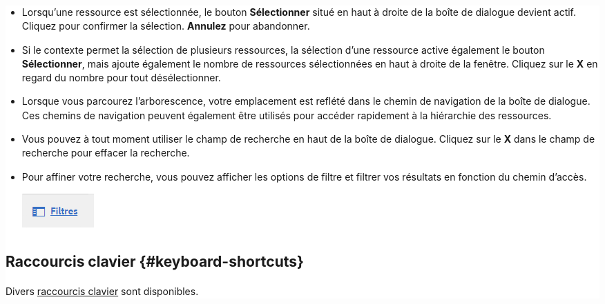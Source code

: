
* Lorsqu’une ressource est sélectionnée, le bouton **Sélectionner** situé en haut à droite de la boîte de dialogue devient actif. Cliquez pour confirmer la sélection. **Annulez** pour abandonner.
* Si le contexte permet la sélection de plusieurs ressources, la sélection d’une ressource active également le bouton **Sélectionner**, mais ajoute également le nombre de ressources sélectionnées en haut à droite de la fenêtre. Cliquez sur le **X** en regard du nombre pour tout désélectionner.
* Lorsque vous parcourez l’arborescence, votre emplacement est reflété dans le chemin de navigation de la boîte de dialogue. Ces chemins de navigation peuvent également être utilisés pour accéder rapidement à la hiérarchie des ressources.
* Vous pouvez à tout moment utiliser le champ de recherche en haut de la boîte de dialogue. Cliquez sur le **X** dans le champ de recherche pour effacer la recherche.
* Pour affiner votre recherche, vous pouvez afficher les options de filtre et filtrer vos résultats en fonction du chemin d’accès.

  ![ateat-21](assets/ateat-21.png)

## Raccourcis clavier {#keyboard-shortcuts}

Divers [raccourcis clavier](/help/sites-authoring/page-authoring-keyboard-shortcuts.md) sont disponibles.
